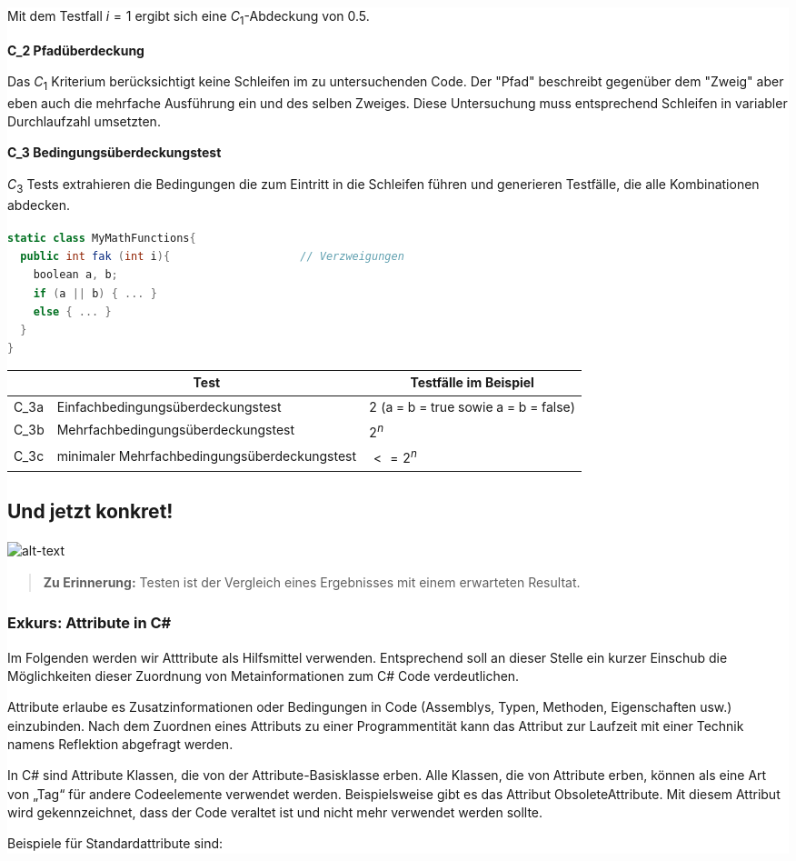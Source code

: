 Mit dem Testfall $i = 1$ ergibt sich eine $C_1$-Abdeckung von $0.5$.

**C_2 Pfadüberdeckung**

Das $C_1$ Kriterium berücksichtigt keine Schleifen im zu untersuchenden Code.
Der "Pfad" beschreibt gegenüber dem "Zweig" aber eben auch die mehrfache
Ausführung ein und des selben Zweiges. Diese Untersuchung muss entsprechend
Schleifen in variabler Durchlaufzahl umsetzten.

**C_3 Bedingungsüberdeckungstest**

$C_3$ Tests extrahieren die Bedingungen die zum Eintritt in die Schleifen führen
und generieren Testfälle, die alle Kombinationen abdecken.

```csharp
static class MyMathFunctions{
  public int fak (int i){                    // Verzweigungen
    boolean a, b;
    if (a || b) { ... }
    else { ... }
  }
}
```

|      | Test                                         | Testfälle im Beispiel                |
| ---- | -------------------------------------------- | ------------------------------------ |
| C_3a | Einfachbedingungsüberdeckungstest            | 2 (a = b = true sowie a = b = false) |
| C_3b | Mehrfachbedingungsüberdeckungstest           | $2^n$                                |
| C_3c | minimaler Mehrfachbedingungsüberdeckungstest | $<=2^n$                              |


## Und jetzt konkret!

![alt-text](https://media.giphy.com/media/1msEFc2RYrY1AJL5hH/giphy-downsized.gif)

> **Zu Erinnerung:** Testen ist der Vergleich eines Ergebnisses mit einem erwarteten Resultat.

### Exkurs: Attribute in C#

Im Folgenden werden wir Atttribute als Hilfsmittel verwenden. Entsprechend soll an dieser Stelle ein kurzer Einschub die Möglichkeiten dieser Zuordnung von Metainformationen zum C# Code verdeutlichen.

Attribute erlaube es Zusatzinformationen oder Bedingungen in Code (Assemblys, Typen, Methoden, Eigenschaften usw.) einzubinden. Nach dem Zuordnen eines Attributs zu einer Programmentität kann das Attribut zur Laufzeit mit einer Technik namens Reflektion abgefragt werden.

In C# sind Attribute Klassen, die von der Attribute-Basisklasse erben. Alle Klassen, die von Attribute erben, können als eine Art von „Tag“ für andere Codeelemente verwendet werden. Beispielsweise gibt es das Attribut ObsoleteAttribute. Mit diesem Attribut wird gekennzeichnet, dass der Code veraltet ist und nicht mehr verwendet werden sollte.

Beispiele für Standardattribute sind:

